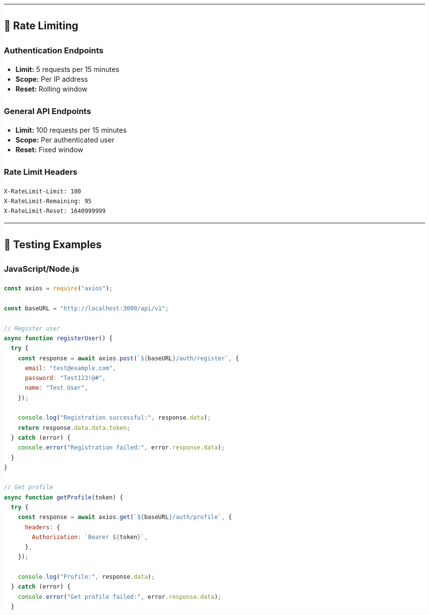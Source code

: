 
---

## 🔄 Rate Limiting

### **Authentication Endpoints**

- **Limit:** 5 requests per 15 minutes
- **Scope:** Per IP address
- **Reset:** Rolling window

### **General API Endpoints**

- **Limit:** 100 requests per 15 minutes
- **Scope:** Per authenticated user
- **Reset:** Fixed window

### **Rate Limit Headers**

```
X-RateLimit-Limit: 100
X-RateLimit-Remaining: 95
X-RateLimit-Reset: 1640999999
```

---

## 🧪 Testing Examples

### **JavaScript/Node.js**

```javascript
const axios = require("axios");

const baseURL = "http://localhost:3000/api/v1";

// Register user
async function registerUser() {
  try {
    const response = await axios.post(`${baseURL}/auth/register`, {
      email: "test@example.com",
      password: "Test123!@#",
      name: "Test User",
    });

    console.log("Registration successful:", response.data);
    return response.data.data.token;
  } catch (error) {
    console.error("Registration failed:", error.response.data);
  }
}

// Get profile
async function getProfile(token) {
  try {
    const response = await axios.get(`${baseURL}/auth/profile`, {
      headers: {
        Authorization: `Bearer ${token}`,
      },
    });

    console.log("Profile:", response.data);
  } catch (error) {
    console.error("Get profile failed:", error.response.data);
  }
```